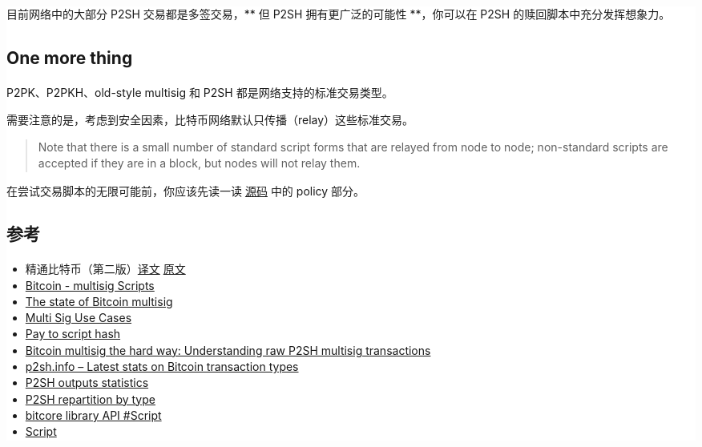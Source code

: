 目前网络中的大部分 P2SH 交易都是多签交易，** 但 P2SH 拥有更广泛的可能性 **，你可以在 P2SH 的赎回脚本中充分发挥想象力。

## One more thing

P2PK、P2PKH、old-style multisig 和 P2SH 都是网络支持的标准交易类型。

需要注意的是，考虑到安全因素，比特币网络默认只传播（relay）这些标准交易。

> Note that there is a small number of standard script forms that are relayed from node to node; non-standard scripts are accepted if they are in a block, but nodes will not relay them.

在尝试交易脚本的无限可能前，你应该先读一读 [源码](https://github.com/bitcoin-sv/bitcoin-sv/tree/master/src/policy) 中的 policy 部分。

## 参考

- 精通比特币（第二版）[译文](https://wizardforcel.gitbooks.io/masterbitcoin2cn/content/) [原文](https://github.com/bitcoinbook/bitcoinbook/)
- [Bitcoin - multisig Scripts](https://webbtc.com/scripts/multisig)
- [The state of Bitcoin multisig](https://medium.com/@alcio/the-state-of-bitcoin-multisig-82b3bf09b1ca)
- [Multi Sig Use Cases](https://github.com/bitpay/copay/wiki/Multi-Sig-Use-Cases)
- [Pay to script hash](https://en.bitcoin.it/wiki/Pay_to_script_hash)
- [Bitcoin multisig the hard way: Understanding raw P2SH multisig transactions](https://www.soroushjp.com/2014/12/20/bitcoin-multisig-the-hard-way-understanding-raw-multisignature-bitcoin-transactions/)
- [p2sh.info – Latest stats on Bitcoin transaction types](https://p2sh.info/dashboard/db/home-dashboard)
- [P2SH outputs statistics](https://p2sh.info/dashboard/db/p2sh-statistics)
- [P2SH repartition by type](https://p2sh.info/dashboard/db/p2sh-repartition-by-type)
- [bitcore library API #Script](https://bitcore.io/api/lib/script)
- [Script](https://en.bitcoin.it/wiki/Script)
